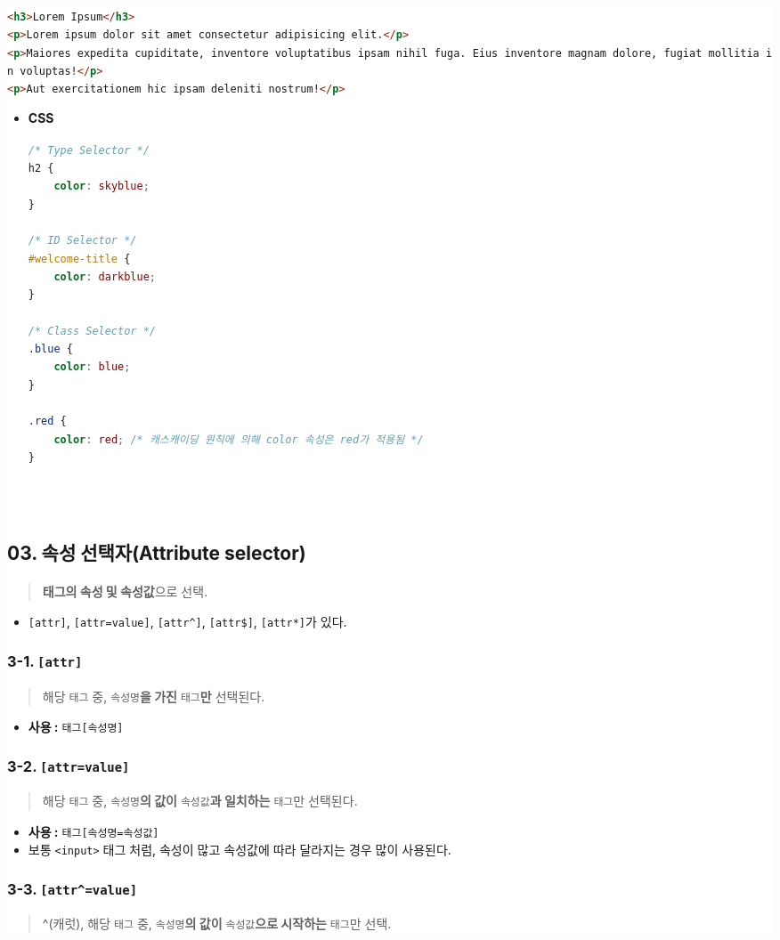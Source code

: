   ```html
  <h3>Lorem Ipsum</h3>
  <p>Lorem ipsum dolor sit amet consectetur adipisicing elit.</p>
  <p>Maiores expedita cupiditate, inventore voluptatibus ipsam nihil fuga. Eius inventore magnam dolore, fugiat mollitia in voluptas!</p>
  <p>Aut exercitationem hic ipsam deleniti nostrum!</p>
  ```

- **CSS**

  ```css
  /* Type Selector */
  h2 {
      color: skyblue;
  }

  /* ID Selector */
  #welcome-title {
      color: darkblue;
  }

  /* Class Selector */
  .blue {
      color: blue;
  }

  .red {
      color: red; /* 캐스캐이딩 원칙에 의해 color 속성은 red가 적용됨 */
  }
  ```
<br>
<br>

## 03. 속성 선택자(Attribute selector)

> **태그의 속성 및 속성값**으로 선택.

- `[attr]`, `[attr=value]`, `[attr^]`, `[attr$]`, `[attr*]`가 있다.

### 3-1. `[attr]`

> 해당 `태그` 중, `속성명`**을 가진** `태그`**만** 선택된다.

- **사용 :** `태그[속성명]`

### 3-2. `[attr=value]`

> 해당 `태그` 중, `속성명`**의 값이** `속성값`**과 일치하는** `태그`만 선택된다.

- **사용 :** `태그[속성명=속성값]`
- 보통 `<input>` 태그 처럼, 속성이 많고 속성값에 따라 달라지는 경우 많이 사용된다.

### 3-3. `[attr^=value]`

> ^(캐럿), 해당 `태그` 중, `속성명`**의 값이** `속성값`**으로 시작하는** `태그`만 선택.
